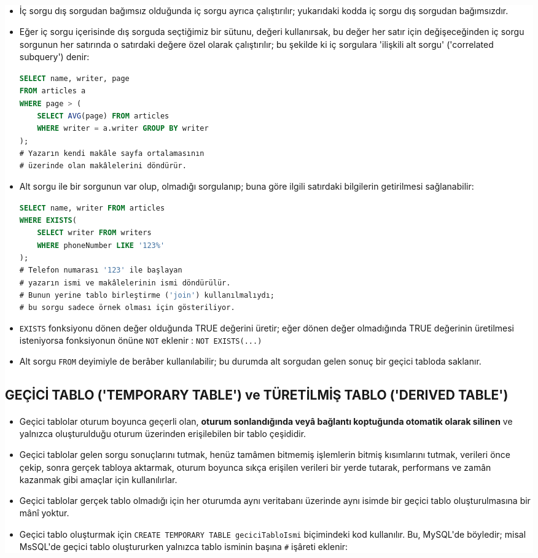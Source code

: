 - İç sorgu dış sorgudan bağımsız olduğunda iç sorgu ayrıca çalıştırılır; yukarıdaki kodda iç sorgu dış sorgudan bağımsızdır.

- Eğer iç sorgu içerisinde dış sorguda seçtiğimiz bir sütunu, değeri kullanırsak, bu değer her satır için değişeceğinden iç sorgu sorgunun her satırında o satırdaki değere özel olarak çalıştırılır; bu şekilde ki iç sorgulara 'ilişkili alt sorgu' ('correlated subquery') denir:
  
  ```sql
  SELECT name, writer, page
  FROM articles a
  WHERE page > (
      SELECT AVG(page) FROM articles
      WHERE writer = a.writer GROUP BY writer
  );
  # Yazarın kendi makâle sayfa ortalamasının
  # üzerinde olan makâlelerini döndürür.
  ```

- Alt sorgu ile bir sorgunun var olup, olmadığı sorgulanıp; buna göre ilgili satırdaki bilgilerin getirilmesi sağlanabilir:
  
  ```sql
  SELECT name, writer FROM articles
  WHERE EXISTS(
      SELECT writer FROM writers
      WHERE phoneNumber LIKE '123%'
  );
  # Telefon numarası '123' ile başlayan
  # yazarın ismi ve makâlelerinin ismi döndürülür.
  # Bunun yerine tablo birleştirme ('join') kullanılmalıydı;
  # bu sorgu sadece örnek olması için gösteriliyor.
  ```

- `EXISTS` fonksiyonu dönen değer olduğunda TRUE değerini üretir; eğer dönen değer olmadığında TRUE değerinin üretilmesi isteniyorsa fonksiyonun önüne `NOT` eklenir : `NOT EXISTS(...)`

- Alt sorgu `FROM` deyimiyle de berâber kullanılabilir; bu durumda alt sorgudan gelen sonuç bir geçici tabloda saklanır.

## GEÇİCİ TABLO ('TEMPORARY TABLE') ve TÜRETİLMİŞ TABLO ('DERIVED TABLE')

- Geçici tablolar oturum boyunca geçerli olan, **oturum sonlandığında veyâ bağlantı koptuğunda otomatik olarak silinen** ve yalnızca oluşturulduğu oturum üzerinden erişilebilen bir tablo çeşididir.

- Geçici tablolar gelen sorgu sonuçlarını tutmak, henüz tamâmen bitmemiş işlemlerin bitmiş kısımlarını tutmak, verileri önce çekip, sonra gerçek tabloya aktarmak, oturum boyunca sıkça erişilen verileri bir yerde tutarak, performans ve zamân kazanmak gibi amaçlar için kullanılırlar.

- Geçici tablolar gerçek tablo olmadığı için her oturumda aynı veritabanı üzerinde aynı isimde bir geçici tablo oluşturulmasına bir mânî yoktur.

- Geçici tablo oluşturmak için `CREATE TEMPORARY TABLE geciciTabloIsmi` biçimindeki kod kullanılır. Bu, MySQL'de böyledir; misal MsSQL'de geçici tablo oluştururken yalnızca tablo isminin başına `#` işâreti eklenir:
  